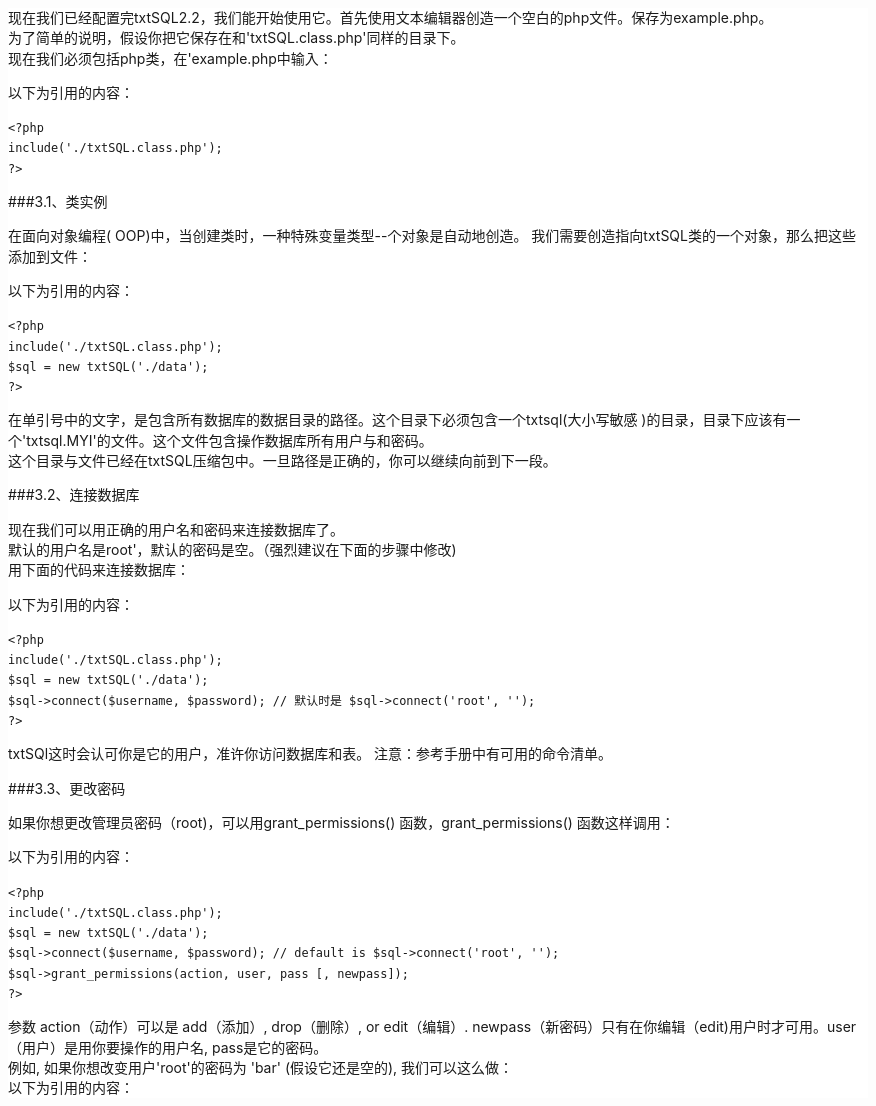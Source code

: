 现在我们已经配置完txtSQL2.2，我们能开始使用它。首先使用文本编辑器创造一个空白的php文件。保存为example.php。  
为了简单的说明，假设你把它保存在和'txtSQL.class.php'同样的目录下。  
现在我们必须包括php类，在'example.php中输入：  

以下为引用的内容：

	<?php
	include('./txtSQL.class.php');
	?>

###3.1、类实例

在面向对象编程( OOP)中，当创建类时，一种特殊变量类型--个对象是自动地创造。
我们需要创造指向txtSQL类的一个对象，那么把这些添加到文件：

以下为引用的内容：

	<?php
	include('./txtSQL.class.php');
	$sql = new txtSQL('./data');
	?>


在单引号中的文字，是包含所有数据库的数据目录的路径。这个目录下必须包含一个txtsql(大小写敏感 )的目录，目录下应该有一个'txtsql.MYI'的文件。这个文件包含操作数据库所有用户与和密码。  
这个目录与文件已经在txtSQL压缩包中。一旦路径是正确的，你可以继续向前到下一段。

###3.2、连接数据库

现在我们可以用正确的用户名和密码来连接数据库了。  
默认的用户名是root'，默认的密码是空。（强烈建议在下面的步骤中修改)  
用下面的代码来连接数据库：  

以下为引用的内容：

	<?php
	include('./txtSQL.class.php');
	$sql = new txtSQL('./data');
	$sql->connect($username, $password); // 默认时是 $sql->connect('root', '');
	?>

txtSQl这时会认可你是它的用户，准许你访问数据库和表。
注意：参考手册中有可用的命令清单。

###3.3、更改密码

如果你想更改管理员密码（root)，可以用grant_permissions() 函数，grant_permissions() 函数这样调用：

以下为引用的内容：

	<?php
	include('./txtSQL.class.php');
	$sql = new txtSQL('./data');
	$sql->connect($username, $password); // default is $sql->connect('root', '');
	$sql->grant_permissions(action, user, pass [, newpass]);
	?>


参数 action（动作）可以是 add（添加）, drop（删除）, or edit（编辑）. newpass（新密码）只有在你编辑（edit)用户时才可用。user（用户）是用你要操作的用户名, pass是它的密码。  
例如, 如果你想改变用户'root'的密码为 'bar' (假设它还是空的), 我们可以这么做：  
以下为引用的内容：
